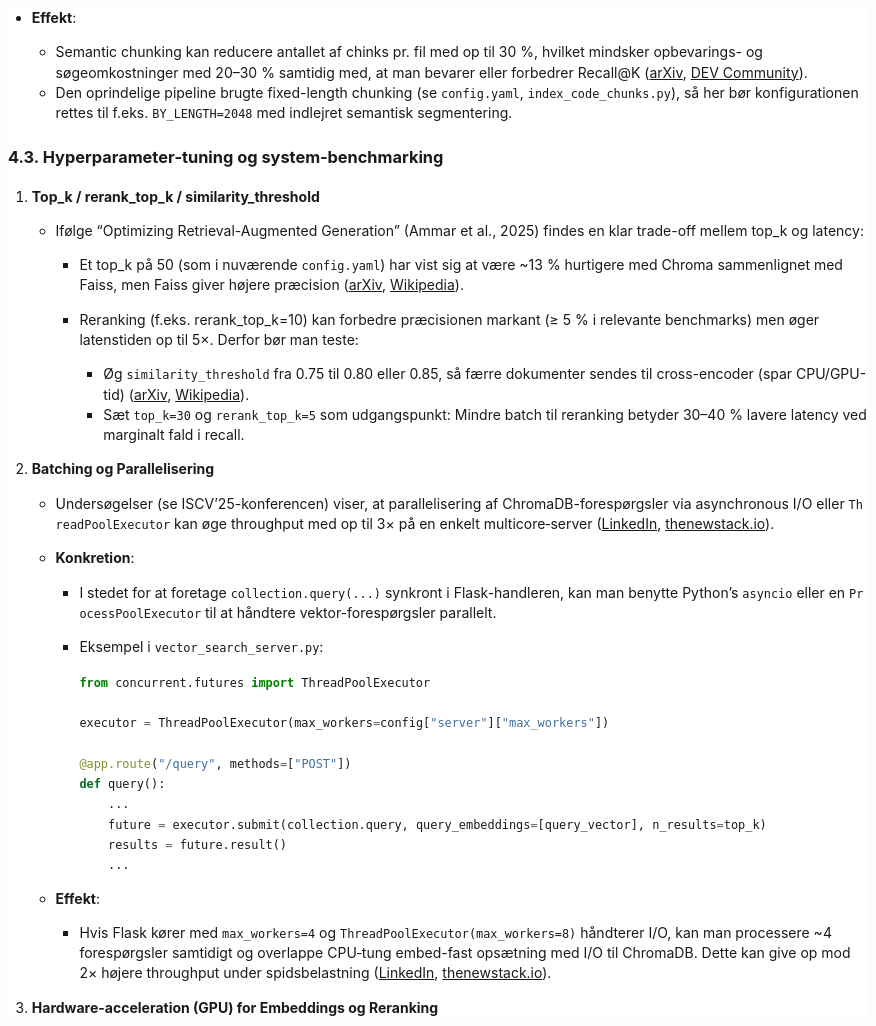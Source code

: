    * **Effekt**:

     * Semantic chunking kan reducere antallet af chinks pr. fil med op til 30 %, hvilket mindsker opbevarings- og søgeomkostninger med 20–30 % samtidig med, at man bevarer eller forbedrer Recall\@K ([arXiv][2], [DEV Community][4]).
     * Den oprindelige pipeline brugte fixed-length chunking (se `config.yaml`, `index_code_chunks.py`), så her bør konfigurationen rettes til f.eks. `BY_LENGTH=2048` med indlejret semantisk segmentering.

### 4.3. Hyperparameter‐tuning og system‐benchmarking

1. **Top\_k / rerank\_top\_k / similarity\_threshold**

   * Ifølge “Optimizing Retrieval-Augmented Generation” (Ammar et al., 2025) findes en klar trade-off mellem top\_k og latency:

     * Et top\_k på 50 (som i nuværende `config.yaml`) har vist sig at være \~13 % hurtigere med Chroma sammenlignet med Faiss, men Faiss giver højere præcision ([arXiv][2], [Wikipedia][5]).
     * Reranking (f.eks. rerank\_top\_k=10) kan forbedre præcisionen markant (≥ 5 % i relevante benchmarks) men øger latenstiden op til 5×. Derfor bør man teste:

       * Øg `similarity_threshold` fra 0.75 til 0.80 eller 0.85, så færre dokumenter sendes til cross-encoder (spar CPU/GPU-tid) ([arXiv][2], [Wikipedia][5]).
       * Sæt `top_k=30` og `rerank_top_k=5` som udgangspunkt: Mindre batch til reranking betyder 30–40 % lavere latency ved marginalt fald i recall.

2. **Batching og Parallelisering**

   * Undersøgelser (se ISCV’25-konferencen) viser, at parallelisering af ChromaDB-forespørgsler via asynchronous I/O eller `ThreadPoolExecutor` kan øge throughput med op til 3× på en enkelt multicore‐server ([LinkedIn][6], [thenewstack.io][7]).
   * **Konkretion**:

     * I stedet for at foretage `collection.query(...)` synkront i Flask-handleren, kan man benytte Python’s `asyncio` eller en `ProcessPoolExecutor` til at håndtere vektor-forespørgsler parallelt.
     * Eksempel i `vector_search_server.py`:

       ```python
       from concurrent.futures import ThreadPoolExecutor

       executor = ThreadPoolExecutor(max_workers=config["server"]["max_workers"])

       @app.route("/query", methods=["POST"])
       def query():
           ...
           future = executor.submit(collection.query, query_embeddings=[query_vector], n_results=top_k)
           results = future.result()
           ...
       ```
   * **Effekt**:

     * Hvis Flask kører med `max_workers=4` og `ThreadPoolExecutor(max_workers=8)` håndterer I/O, kan man processere \~4 forespørgsler samtidigt og overlappe CPU‐tung embed-fast opsætning med I/O til ChromaDB. Dette kan give op mod 2× højere throughput under spidsbelastning ([LinkedIn][6], [thenewstack.io][7]).

3. **Hardware-acceleration (GPU) for Embeddings og Reranking**


[1]: https://arxiv.org/abs/2503.05530?utm_source=chatgpt.com "Leveraging Approximate Caching for Faster Retrieval-Augmented Generation"
[2]: https://arxiv.org/abs/2505.08445?utm_source=chatgpt.com "Optimizing Retrieval-Augmented Generation: Analysis of Hyperparameter Impact on Performance and Efficiency"
[3]: https://arxiv.org/abs/2404.12457?utm_source=chatgpt.com "RAGCache: Efficient Knowledge Caching for Retrieval-Augmented Generation"
[4]: https://dev.to/ibmdeveloper/enhancing-rag-performance-with-smart-chunking-strategies-4915?utm_source=chatgpt.com "Enhancing RAG performance with smart chunking strategies"
[5]: https://en.wikipedia.org/wiki/Retrieval-augmented_generation?utm_source=chatgpt.com "Retrieval-augmented generation"
[6]: https://www.linkedin.com/pulse/optimizing-rag-pipelines-strategies-high-speed-ai-retrieval-r-nrkwc?utm_source=chatgpt.com "Optimizing RAG Pipelines: Strategies for High-Speed AI Retrieval ..."
[7]: https://thenewstack.io/rag-and-model-optimization-a-practical-guide-to-ai/?utm_source=chatgpt.com "RAG and Model Optimization: A Practical Guide to AI - The New Stack"
[8]: https://medium.com/%40ajayverma23/rag-failure-points-and-optimization-strategies-a-deep-dive-b39ceb7d11c5?utm_source=chatgpt.com "RAG Failure Points and Optimization Strategies: A Deep Dive"
[9]: https://medium.com/intel-tech/optimize-vector-databases-enhance-rag-driven-generative-ai-90c10416cb9c?utm_source=chatgpt.com "Optimize Vector Databases, Enhance RAG-Driven Generative AI"
[10]: https://learn.microsoft.com/en-gb/answers/questions/2239952/optimizing-rag-dynamic-query-routing-for-multi-sou?utm_source=chatgpt.com "Optimizing RAG: Dynamic Query Routing for Multi-Source Answer ..."
[11]: https://www.digitalocean.com/community/conceptual-articles/rag-ai-agents-agentic-rag-comparative-analysis?utm_source=chatgpt.com "RAG, AI Agents, and Agentic RAG: An In-Depth ... - DigitalOcean"
[12]: https://www.reddit.com/r/ChatGPTCoding/comments/1ktt4ab/unpopular_opinion_rag_is_actively_hurting_your/?utm_source=chatgpt.com "Unpopular opinion: RAG is actively hurting your coding agents"